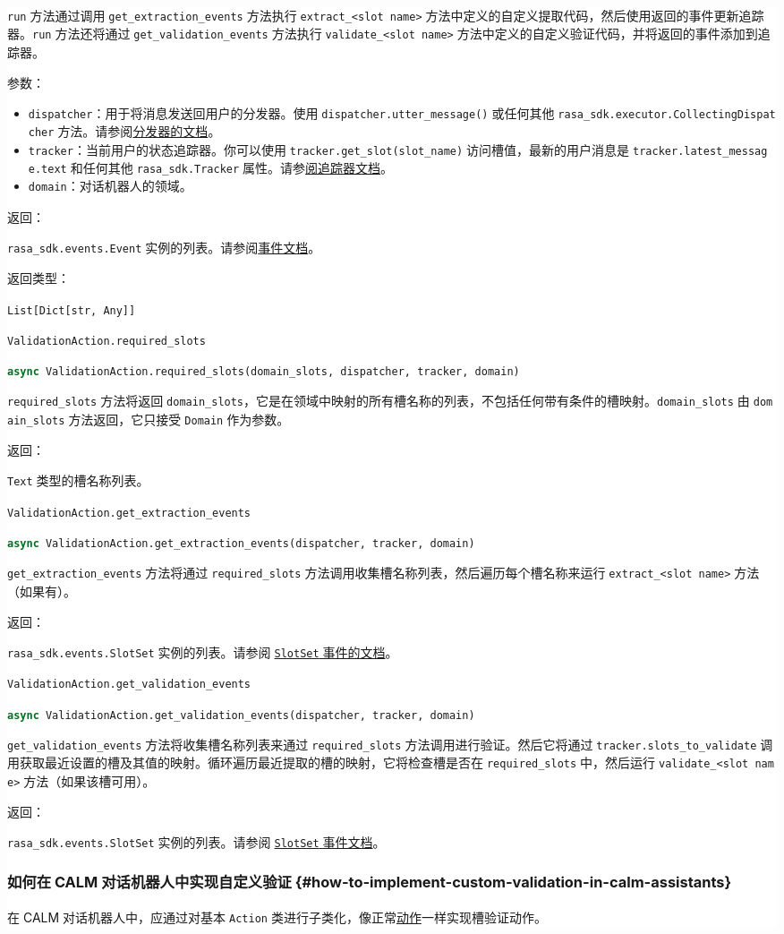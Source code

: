 `run` 方法通过调用 `get_extraction_events` 方法执行 `extract_<slot name>` 方法中定义的自定义提取代码，然后使用返回的事件更新追踪器。`run` 方法还将通过 `get_validation_events` 方法执行 `validate_<slot name>` 方法中定义的自定义验证代码，并将返回的事件添加到追踪器。

参数：

- `dispatcher`：用于将消息发送回用户的分发器。使用 `dispatcher.utter_message()` 或任何其他 `rasa_sdk.executor.CollectingDispatcher` 方法。请参阅[分发器的文档](sdk-dispatcher.md)。
- `tracker`：当前用户的状态追踪器。你可以使用 `tracker.get_slot(slot_name)` 访问槽值，最新的用户消息是 `tracker.latest_message.text` 和任何其他 `rasa_sdk.Tracker` 属性。请参[阅追踪器文档](sdk-tracker.md)。
- `domain`：对话机器人的领域。

返回：

`rasa_sdk.events.Event` 实例的列表。请参阅[事件文档](sdk-events.md)。

返回类型：

`List[Dict[str, Any]]`

`ValidationAction.required_slots`

```python
async ValidationAction.required_slots(domain_slots, dispatcher, tracker, domain)
```

`required_slots` 方法将返回 `domain_slots`，它是在领域中映射的所有槽名称的列表，不包括任何带有条件的槽映射。`domain_slots` 由 `domain_slots` 方法返回，它只接受 `Domain` 作为参数。

返回：

`Text` 类型的槽名称列表。

`ValidationAction.get_extraction_events`

```python
async ValidationAction.get_extraction_events(dispatcher, tracker, domain)
```

`get_extraction_events` 方法将通过 `required_slots` 方法调用收集槽名称列表，然后遍历每个槽名称来运行 `extract_<slot name>` 方法（如果有）。

返回：

`rasa_sdk.events.SlotSet` 实例的列表。请参阅 [`SlotSet` 事件的文档](sdk-events.md#slotset)。

`ValidationAction.get_validation_events`

```python
async ValidationAction.get_validation_events(dispatcher, tracker, domain)
```

`get_validation_events` 方法将收集槽名称列表来通过 `required_slots` 方法调用进行验证。然后它将通过 `tracker.slots_to_validate` 调用获取最近设置的槽及其值的映射。循环遍历最近提取的槽的映射，它将检查槽是否在 `required_slots` 中，然后运行 `validate_<slot name>` 方法（如果该槽可用）。

返回：

`rasa_sdk.events.SlotSet` 实例的列表。请参阅 [`SlotSet` 事件文档](sdk-events.md#slotset)。

### 如何在 CALM 对话机器人中实现自定义验证 {#how-to-implement-custom-validation-in-calm-assistants}

在 CALM 对话机器人中，应通过对基本 `Action` 类进行子类化，像正常[动作](sdk-actions.md)一样实现槽验证动作。
